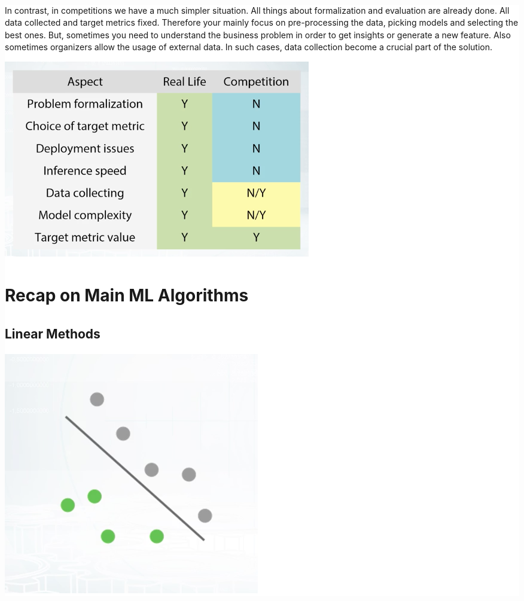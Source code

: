 In contrast, in competitions we have a much simpler situation. All things about formalization and evaluation are already done. All data collected and target metrics fixed. Therefore your mainly focus on pre-processing the data, picking models and selecting the best ones. But, sometimes you need to understand the business problem in order to get insights or generate a new feature. Also sometimes organizers allow the usage of external data. In such cases, data collection become a crucial part of the solution.

![week_1/screen_shot_20201117_at_202634.png](week_1/screen_shot_20201117_at_202634.png)

# Recap on Main ML Algorithms

## Linear Methods

![week_1/screen_shot_20201117_at_203831.png](week_1/screen_shot_20201117_at_203831.png)
